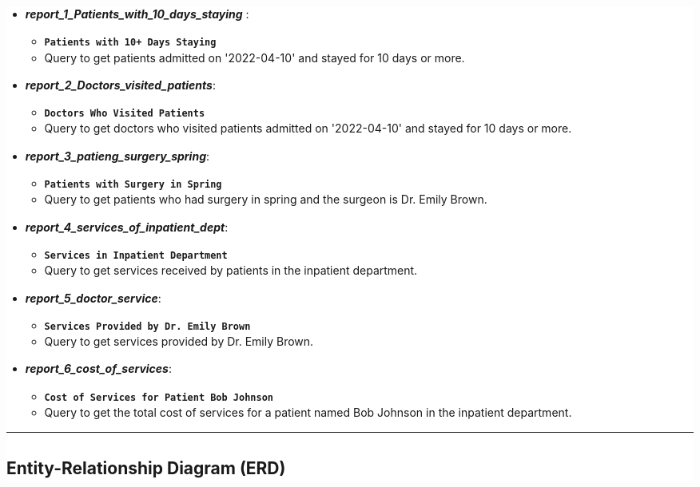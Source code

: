 * ***report_1_Patients_with_10_days_staying*** :
   - **`Patients with 10+ Days Staying`** 
   - Query to get patients admitted on '2022-04-10' and stayed for 10 days or more.

* ***report_2_Doctors_visited_patients***: 
   -  **`Doctors Who Visited Patients`**
   -  Query to get doctors who visited patients admitted on '2022-04-10' and stayed for 10 days or more.

* ***report_3_patieng_surgery_spring***:
   -  **`Patients with Surgery in Spring`**
   -  Query to get patients who had surgery in spring and the surgeon is Dr. Emily Brown.

* ***report_4_services_of_inpatient_dept***:
   -  **`Services in Inpatient Department`**
   -  Query to get services received by patients in the inpatient department.

* ***report_5_doctor_service***:
   -  **`Services Provided by Dr. Emily Brown`**
   -  Query to get services provided by Dr. Emily Brown.

* ***report_6_cost_of_services***: 
   -  **`Cost of Services for Patient Bob Johnson`**
   -  Query to get the total cost of services for a patient named Bob Johnson in the inpatient department.
---
## Entity-Relationship Diagram (ERD)